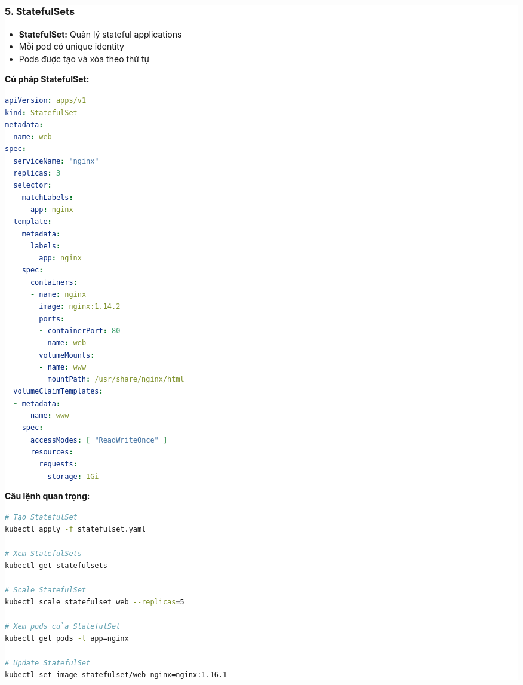 ### 5. StatefulSets
- **StatefulSet:** Quản lý stateful applications
- Mỗi pod có unique identity
- Pods được tạo và xóa theo thứ tự

**Cú pháp StatefulSet:**
```yaml
apiVersion: apps/v1
kind: StatefulSet
metadata:
  name: web
spec:
  serviceName: "nginx"
  replicas: 3
  selector:
    matchLabels:
      app: nginx
  template:
    metadata:
      labels:
        app: nginx
    spec:
      containers:
      - name: nginx
        image: nginx:1.14.2
        ports:
        - containerPort: 80
          name: web
        volumeMounts:
        - name: www
          mountPath: /usr/share/nginx/html
  volumeClaimTemplates:
  - metadata:
      name: www
    spec:
      accessModes: [ "ReadWriteOnce" ]
      resources:
        requests:
          storage: 1Gi
```

**Câu lệnh quan trọng:**
```bash
# Tạo StatefulSet
kubectl apply -f statefulset.yaml

# Xem StatefulSets
kubectl get statefulsets

# Scale StatefulSet
kubectl scale statefulset web --replicas=5

# Xem pods của StatefulSet
kubectl get pods -l app=nginx

# Update StatefulSet
kubectl set image statefulset/web nginx=nginx:1.16.1
```
